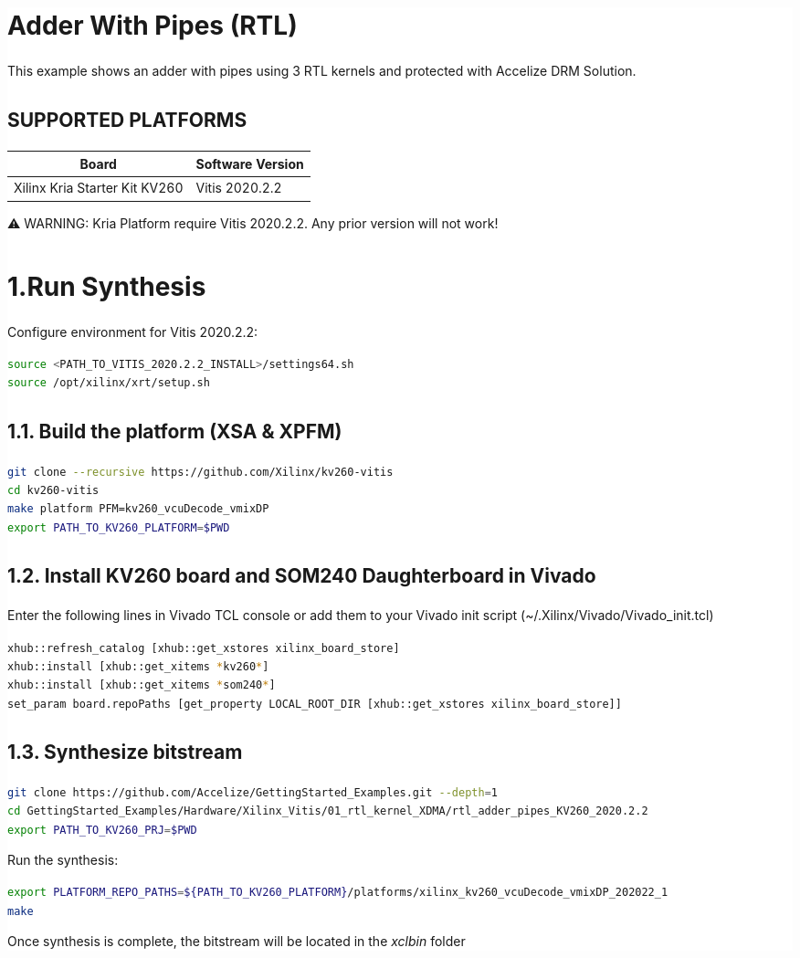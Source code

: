 Adder With Pipes (RTL)
======================
This example shows an adder with pipes using 3 RTL kernels and protected with Accelize DRM Solution.

## SUPPORTED PLATFORMS
Board | Software Version
------|-----------------
Xilinx Kria Starter Kit KV260|Vitis 2020.2.2

&#x26a0;&#xfe0f; WARNING: Kria Platform require Vitis 2020.2.2. Any prior version will not work!

# 1.Run Synthesis
Configure environment for Vitis  2020.2.2:
```bash
source <PATH_TO_VITIS_2020.2.2_INSTALL>/settings64.sh 
source /opt/xilinx/xrt/setup.sh
```

## 1.1. Build the platform (XSA & XPFM)
```bash
git clone --recursive https://github.com/Xilinx/kv260-vitis
cd kv260-vitis
make platform PFM=kv260_vcuDecode_vmixDP
export PATH_TO_KV260_PLATFORM=$PWD
```

## 1.2. Install KV260 board and SOM240 Daughterboard in Vivado
Enter the following lines in Vivado TCL console or add them to your Vivado init script (~/.Xilinx/Vivado/Vivado_init.tcl)
```bash
xhub::refresh_catalog [xhub::get_xstores xilinx_board_store]
xhub::install [xhub::get_xitems *kv260*]
xhub::install [xhub::get_xitems *som240*]
set_param board.repoPaths [get_property LOCAL_ROOT_DIR [xhub::get_xstores xilinx_board_store]]
```

## 1.3. Synthesize bitstream
```bash
git clone https://github.com/Accelize/GettingStarted_Examples.git --depth=1
cd GettingStarted_Examples/Hardware/Xilinx_Vitis/01_rtl_kernel_XDMA/rtl_adder_pipes_KV260_2020.2.2
export PATH_TO_KV260_PRJ=$PWD
```

Run the synthesis:
```bash
export PLATFORM_REPO_PATHS=${PATH_TO_KV260_PLATFORM}/platforms/xilinx_kv260_vcuDecode_vmixDP_202022_1
make
```
Once synthesis is complete, the bitstream will be located in the *xclbin* folder
